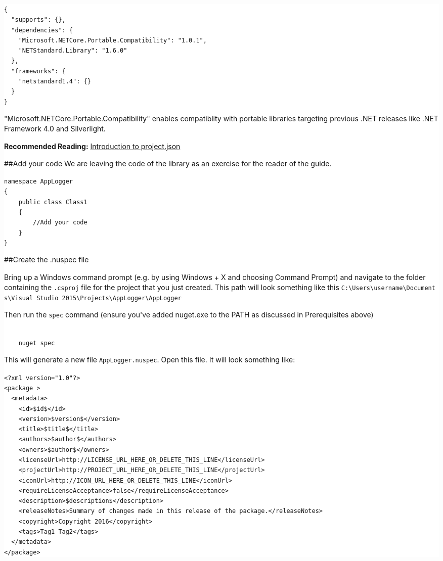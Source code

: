 	{
	  "supports": {},
	  "dependencies": {
		"Microsoft.NETCore.Portable.Compatibility": "1.0.1",
		"NETStandard.Library": "1.6.0"
	  },
	  "frameworks": {
		"netstandard1.4": {}
	  }
	}

"Microsoft.NETCore.Portable.Compatibility"	enables compatiblity with portable libraries targeting previous .NET releases like .NET Framework 4.0 and Silverlight.

**Recommended Reading:** [Introduction to project.json](/ndocs/consume-packages/projectjson-intro)

##Add your code
We are leaving the code of the library as an exercise for the reader of the guide.

	namespace AppLogger
	{
		public class Class1
		{
			//Add your code
		}
	}

##Create the .nuspec file

Bring up a Windows command prompt (e.g. by using Windows + X and choosing Command Prompt) and navigate to the folder containing the `.csproj` file for the project that you just created. This path will look something like this
	`C:\Users\username\Documents\Visual Studio 2015\Projects\AppLogger\AppLogger`

Then run the `spec` command (ensure you've added nuget.exe to the PATH as discussed in Prerequisites above)

<code class="bash hljs">
	nuget spec
</code>

This will generate a new file `AppLogger.nuspec`. Open this file. It will look something like:

	<?xml version="1.0"?>
	<package >
	  <metadata>
		<id>$id$</id>
		<version>$version$</version>
		<title>$title$</title>
		<authors>$author$</authors>
		<owners>$author$</owners>
		<licenseUrl>http://LICENSE_URL_HERE_OR_DELETE_THIS_LINE</licenseUrl>
		<projectUrl>http://PROJECT_URL_HERE_OR_DELETE_THIS_LINE</projectUrl>
		<iconUrl>http://ICON_URL_HERE_OR_DELETE_THIS_LINE</iconUrl>
		<requireLicenseAcceptance>false</requireLicenseAcceptance>
		<description>$description$</description>
		<releaseNotes>Summary of changes made in this release of the package.</releaseNotes>
		<copyright>Copyright 2016</copyright>
		<tags>Tag1 Tag2</tags>
	  </metadata>
	</package>
